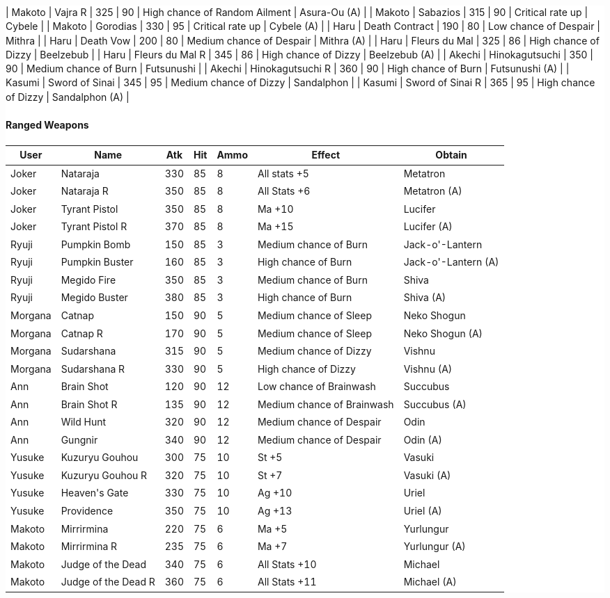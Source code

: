 | Makoto | Vajra R | 325 | 90 | High chance of Random Ailment | Asura-Ou (A) |
| Makoto | Sabazios | 315 | 90 | Critical rate up | Cybele |
| Makoto | Gorodias | 330 | 95 | Critical rate up | Cybele (A) |
| Haru | Death Contract | 190 | 80 | Low chance of Despair | Mithra |
| Haru | Death Vow | 200 | 80 | Medium chance of Despair | Mithra (A) |
| Haru | Fleurs du Mal | 325 | 86 | High chance of Dizzy | Beelzebub |
| Haru | Fleurs du Mal R | 345 | 86 | High chance of Dizzy | Beelzebub (A) |
| Akechi | Hinokagutsuchi | 350 | 90 | Medium chance of Burn | Futsunushi |
| Akechi | Hinokagutsuchi R | 360 | 90 | High chance of Burn | Futsunushi (A) |
| Kasumi | Sword of Sinai | 345 | 95 | Medium chance of Dizzy | Sandalphon |
| Kasumi | Sword of Sinai R | 365 | 95 | High chance of Dizzy | Sandalphon (A) |

#### Ranged Weapons
| User | Name | Atk | Hit | Ammo | Effect | Obtain |
| --- | --- | --- | --- | --- | --- | --- |
| Joker | Nataraja | 330 | 85 | 8 | All stats +5 | Metatron |
| Joker | Nataraja R | 350 | 85 | 8 | All Stats +6 | Metatron (A) |
| Joker | Tyrant Pistol | 350 | 85 | 8 | Ma +10 | Lucifer |
| Joker | Tyrant Pistol R | 370 | 85 | 8 | Ma +15 | Lucifer (A) |
| Ryuji | Pumpkin Bomb | 150 | 85 | 3 | Medium chance of Burn | Jack-o'-Lantern |
| Ryuji | Pumpkin Buster | 160 | 85 | 3 | High chance of Burn | Jack-o'-Lantern (A) |
| Ryuji | Megido Fire | 350 | 85 | 3 | Medium chance of Burn | Shiva |
| Ryuji | Megido Buster | 380 | 85 | 3 | High chance of Burn | Shiva (A) |
| Morgana | Catnap | 150 | 90 | 5 | Medium chance of Sleep | Neko Shogun |
| Morgana | Catnap R | 170 | 90 | 5 | Medium chance of Sleep | Neko Shogun (A) |
| Morgana | Sudarshana | 315 | 90 | 5 | Medium chance of Dizzy | Vishnu |
| Morgana | Sudarshana R | 330 | 90 | 5 | High chance of Dizzy | Vishnu (A) |
| Ann | Brain Shot | 120 | 90 | 12 | Low chance of Brainwash | Succubus |
| Ann | Brain Shot R | 135 | 90 | 12 | Medium chance of Brainwash | Succubus (A) |
| Ann | Wild Hunt | 320 | 90 | 12 | Medium chance of Despair | Odin |
| Ann | Gungnir | 340 | 90 | 12 | Medium chance of Despair | Odin (A) |
| Yusuke | Kuzuryu Gouhou | 300 | 75 | 10 | St +5 | Vasuki |
| Yusuke | Kuzuryu Gouhou R | 320 | 75 | 10 | St +7 | Vasuki (A) |
| Yusuke | Heaven's Gate | 330 | 75 | 10 | Ag +10 | Uriel |
| Yusuke | Providence | 350 | 75 | 10 | Ag +13 | Uriel (A) |
| Makoto | Mirrirmina | 220 | 75 | 6 | Ma +5 | Yurlungur |
| Makoto | Mirrirmina R | 235 | 75 | 6 | Ma +7 | Yurlungur (A) |
| Makoto | Judge of the Dead | 340 | 75 | 6 | All Stats +10 | Michael |
| Makoto | Judge of the Dead R | 360 | 75 | 6 | All Stats +11 | Michael (A) |